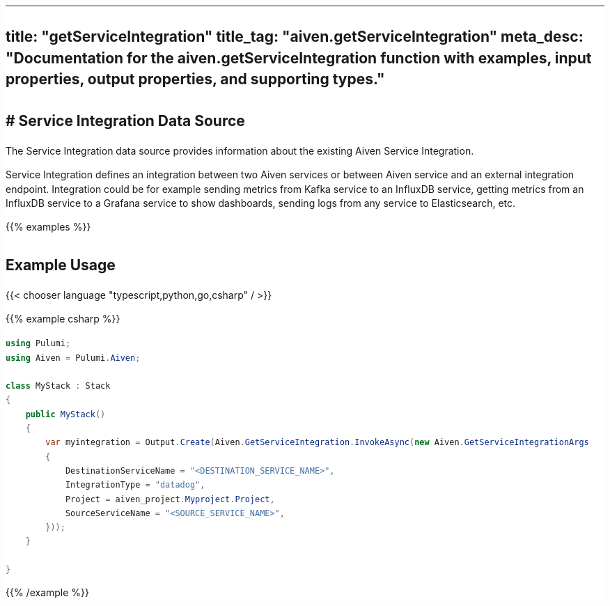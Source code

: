 
---
title: "getServiceIntegration"
title_tag: "aiven.getServiceIntegration"
meta_desc: "Documentation for the aiven.getServiceIntegration function with examples, input properties, output properties, and supporting types."
---






## # Service Integration Data Source

The Service Integration data source provides information about the existing Aiven Service Integration.

Service Integration defines an integration between two Aiven services or between Aiven service and an external
integration endpoint. Integration could be for example sending metrics from Kafka service to an InfluxDB service,
getting metrics from an InfluxDB service to a Grafana service to show dashboards, sending logs from any service to
Elasticsearch, etc.


{{% examples %}}
## Example Usage

{{< chooser language "typescript,python,go,csharp" / >}}

{{% example csharp %}}
```csharp
using Pulumi;
using Aiven = Pulumi.Aiven;

class MyStack : Stack
{
    public MyStack()
    {
        var myintegration = Output.Create(Aiven.GetServiceIntegration.InvokeAsync(new Aiven.GetServiceIntegrationArgs
        {
            DestinationServiceName = "<DESTINATION_SERVICE_NAME>",
            IntegrationType = "datadog",
            Project = aiven_project.Myproject.Project,
            SourceServiceName = "<SOURCE_SERVICE_NAME>",
        }));
    }

}
```

{{% /example %}}
